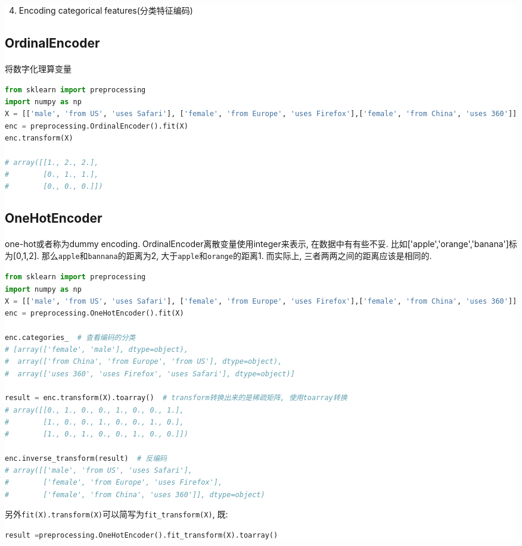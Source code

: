 

4. Encoding categorical features(分类特征编码)
## OrdinalEncoder
将数字化理算变量

```python
from sklearn import preprocessing
import numpy as np
X = [['male', 'from US', 'uses Safari'], ['female', 'from Europe', 'uses Firefox'],['female', 'from China', 'uses 360']]
enc = preprocessing.OrdinalEncoder().fit(X)
enc.transform(X)

# array([[1., 2., 2.],
#        [0., 1., 1.],
#        [0., 0., 0.]])

```


## OneHotEncoder
one-hot或者称为dummy encoding.
OrdinalEncoder离散变量使用integer来表示, 在数据中有有些不妥. 比如['apple','orange','banana']标为[0,1,2]. 那么`apple`和`bannana`的距离为2, 大于`apple`和`orange`的距离1. 而实际上, 三者两两之间的距离应该是相同的.

```python
from sklearn import preprocessing
import numpy as np
X = [['male', 'from US', 'uses Safari'], ['female', 'from Europe', 'uses Firefox'],['female', 'from China', 'uses 360']]
enc = preprocessing.OneHotEncoder().fit(X)

enc.categories_  # 查看编码的分类
# [array(['female', 'male'], dtype=object),
#  array(['from China', 'from Europe', 'from US'], dtype=object),
#  array(['uses 360', 'uses Firefox', 'uses Safari'], dtype=object)]

result = enc.transform(X).toarray()  # transform转换出来的是稀疏矩阵, 使用toarray转换
# array([[0., 1., 0., 0., 1., 0., 0., 1.],
#        [1., 0., 0., 1., 0., 0., 1., 0.],
#        [1., 0., 1., 0., 0., 1., 0., 0.]])

enc.inverse_transform(result)  # 反编码
# array([['male', 'from US', 'uses Safari'],
#        ['female', 'from Europe', 'uses Firefox'],
#        ['female', 'from China', 'uses 360']], dtype=object)
```

另外`fit(X).transform(X)`可以简写为`fit_transform(X)`, 既:
```python
result =preprocessing.OneHotEncoder().fit_transform(X).toarray()
```
